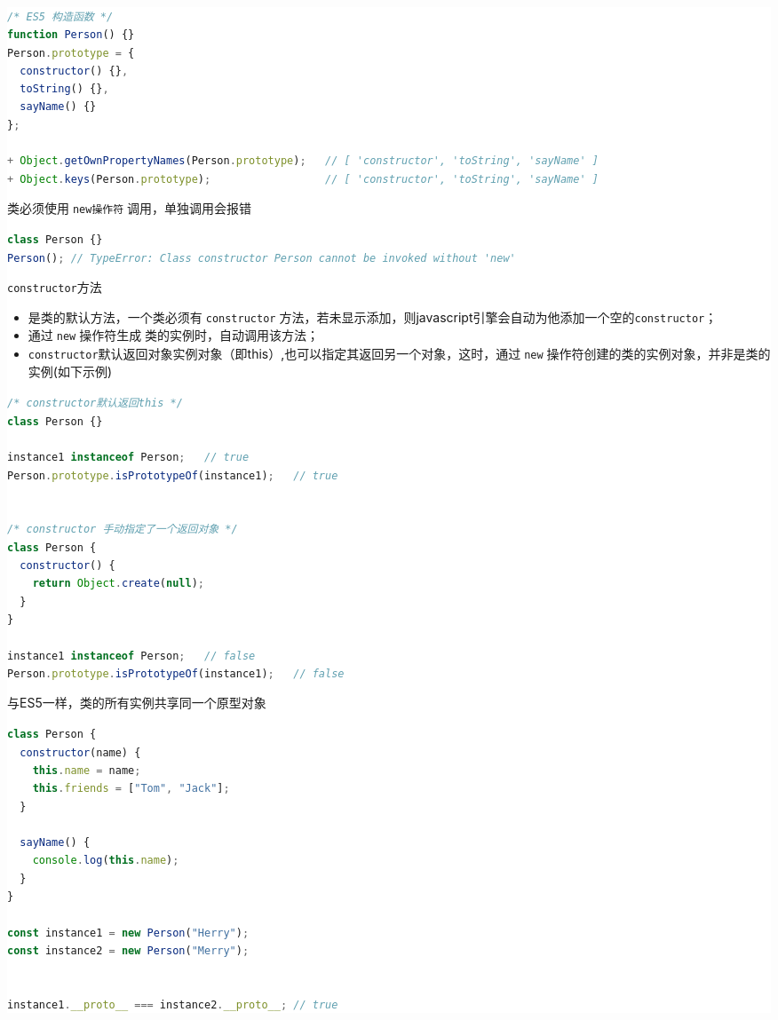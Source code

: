 ```javascript
/* ES5 构造函数 */
function Person() {}
Person.prototype = {
  constructor() {},
  toString() {},
  sayName() {}
};

+ Object.getOwnPropertyNames(Person.prototype);   // [ 'constructor', 'toString', 'sayName' ]
+ Object.keys(Person.prototype);                  // [ 'constructor', 'toString', 'sayName' ]
```

类必须使用 `new操作符` 调用，单独调用会报错

```javascript
class Person {}
Person(); // TypeError: Class constructor Person cannot be invoked without 'new'
```

`constructor`方法
- 是类的默认方法，一个类必须有 `constructor` 方法，若未显示添加，则javascript引擎会自动为他添加一个空的`constructor`；
- 通过 `new` 操作符生成 类的实例时，自动调用该方法；
- `constructor`默认返回对象实例对象（即this）,也可以指定其返回另一个对象，这时，通过 `new` 操作符创建的类的实例对象，并非是类的实例(如下示例)
  

```javascript
/* constructor默认返回this */
class Person {}

instance1 instanceof Person;   // true
Person.prototype.isPrototypeOf(instance1);   // true


/* constructor 手动指定了一个返回对象 */
class Person {
  constructor() {
    return Object.create(null);
  }
}

instance1 instanceof Person;   // false
Person.prototype.isPrototypeOf(instance1);   // false


```

与ES5一样，类的所有实例共享同一个原型对象

```javascript
class Person {
  constructor(name) {
    this.name = name;
    this.friends = ["Tom", "Jack"];
  }

  sayName() {
    console.log(this.name);
  }
}

const instance1 = new Person("Herry");
const instance2 = new Person("Merry");


instance1.__proto__ === instance2.__proto__; // true
```
